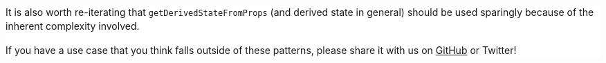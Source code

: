 It is also worth re-iterating that `getDerivedStateFromProps` (and derived state in general) should be used sparingly because of the inherent complexity involved.

If you have a use case that you think falls outside of these patterns, please share it with us on [GitHub](https://github.com/reactjs/reactjs.org/issues/new) or Twitter!
